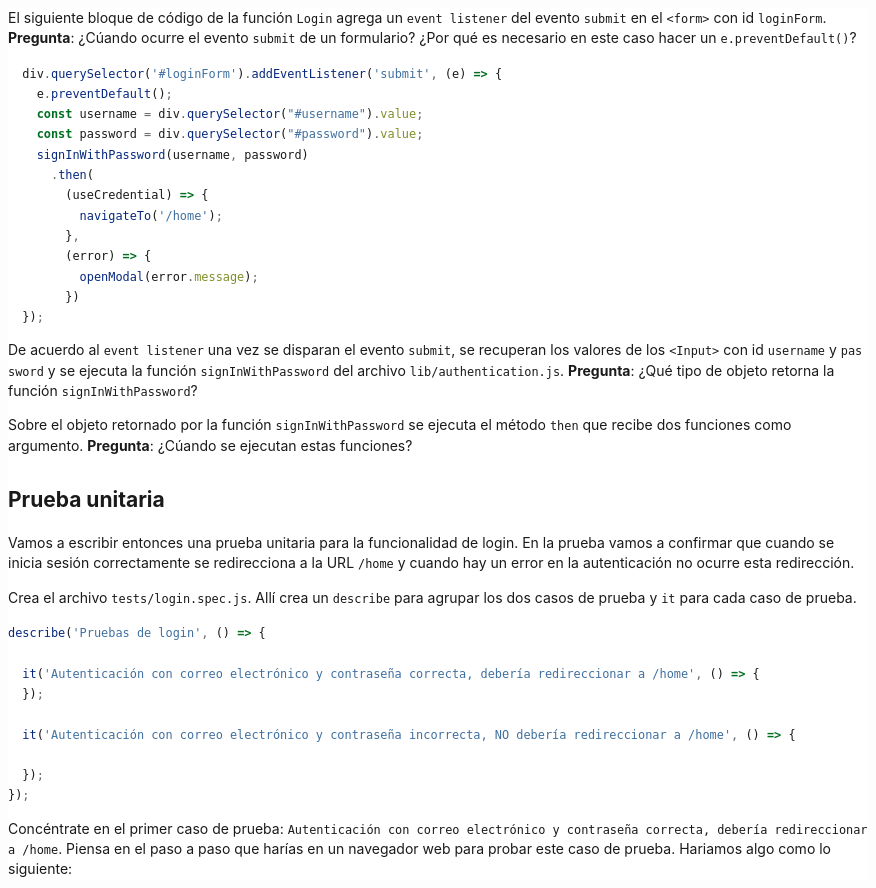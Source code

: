 El siguiente bloque de código de la función `Login` agrega un `event listener` del evento `submit` en el `<form>` con id `loginForm`. **Pregunta**: ¿Cúando ocurre el evento `submit` de un formulario? ¿Por qué es necesario en este caso hacer un `e.preventDefault()`?

```js
  div.querySelector('#loginForm').addEventListener('submit', (e) => {
    e.preventDefault();
    const username = div.querySelector("#username").value;
    const password = div.querySelector("#password").value;
    signInWithPassword(username, password)
      .then(
        (useCredential) => {
          navigateTo('/home');
        },
        (error) => {
          openModal(error.message);
        })
  });
```

De acuerdo al `event listener` una vez se disparan el evento `submit`, se recuperan los valores de los `<Input>` con id `username` y `password` y se ejecuta la función `signInWithPassword` del archivo `lib/authentication.js`. **Pregunta**: ¿Qué tipo de objeto retorna la función `signInWithPassword`?

Sobre el objeto retornado por la función `signInWithPassword` se ejecuta el método `then` que recibe dos funciones como argumento. **Pregunta**: ¿Cúando se ejecutan estas funciones?

## Prueba unitaria

Vamos a escribir entonces una prueba unitaria para la funcionalidad de login. En la prueba vamos a confirmar que cuando se inicia sesión correctamente se redirecciona a la URL `/home` y cuando hay un error en la autenticación no ocurre esta redirección.

Crea el archivo `tests/login.spec.js`. Allí crea un `describe` para agrupar los dos casos de prueba y `it` para cada caso de prueba.

```js
describe('Pruebas de login', () => {

  it('Autenticación con correo electrónico y contraseña correcta, debería redireccionar a /home', () => {
  });

  it('Autenticación con correo electrónico y contraseña incorrecta, NO debería redireccionar a /home', () => {

  });
});
```

Concéntrate en el primer caso de prueba: `Autenticación con correo electrónico y contraseña correcta, debería redireccionar a /home`. Piensa en el paso a paso que harías en un navegador web para probar este caso de prueba. Hariamos algo como lo siguiente:
